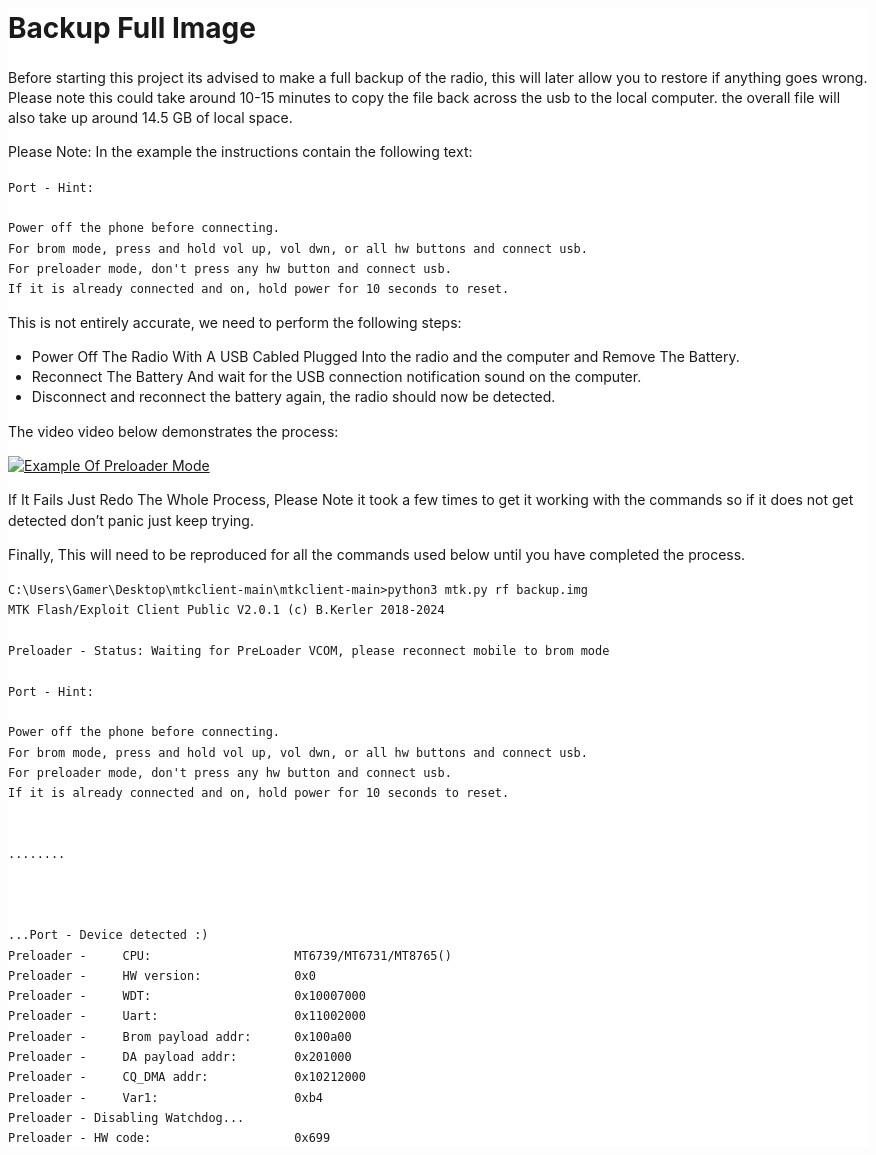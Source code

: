 # Backup Full Image

Before starting this project its advised to make a full backup of the radio, this will later allow you to restore if anything goes wrong.
Please note this could take around 10-15 minutes to copy the file back across the usb to the local computer.
the overall file will also take up around 14.5 GB of local space.

Please Note: In the example the instructions contain the following text:

```
Port - Hint:

Power off the phone before connecting.
For brom mode, press and hold vol up, vol dwn, or all hw buttons and connect usb.
For preloader mode, don't press any hw button and connect usb.
If it is already connected and on, hold power for 10 seconds to reset.
```

This is not entirely accurate, we need to perform the following steps:

* Power Off The Radio With A USB Cabled Plugged Into the radio and the computer and  Remove The Battery.
* Reconnect The Battery And wait for the USB connection notification sound on the computer.
* Disconnect and reconnect the battery again, the radio should now be detected.

The video video below demonstrates the process:

[![Example Of Preloader Mode](https://img.youtube.com/vi/_PI75gAN9Kw/0.jpg)](https://youtu.be/_PI75gAN9Kw)

If It Fails Just Redo The Whole Process, Please Note it took a few times to get it working with the commands so if it does not get detected don’t panic just keep trying.


Finally, This will need to be reproduced for all the commands used below until you have completed the process.

```
C:\Users\Gamer\Desktop\mtkclient-main\mtkclient-main>python3 mtk.py rf backup.img
MTK Flash/Exploit Client Public V2.0.1 (c) B.Kerler 2018-2024

Preloader - Status: Waiting for PreLoader VCOM, please reconnect mobile to brom mode

Port - Hint:

Power off the phone before connecting.
For brom mode, press and hold vol up, vol dwn, or all hw buttons and connect usb.
For preloader mode, don't press any hw button and connect usb.
If it is already connected and on, hold power for 10 seconds to reset.


........



...Port - Device detected :)
Preloader -     CPU:                    MT6739/MT6731/MT8765()
Preloader -     HW version:             0x0
Preloader -     WDT:                    0x10007000
Preloader -     Uart:                   0x11002000
Preloader -     Brom payload addr:      0x100a00
Preloader -     DA payload addr:        0x201000
Preloader -     CQ_DMA addr:            0x10212000
Preloader -     Var1:                   0xb4
Preloader - Disabling Watchdog...
Preloader - HW code:                    0x699
```